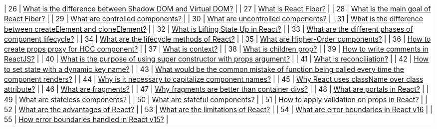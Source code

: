 | 26  | [What is the difference between Shadow DOM and Virtual DOM?](#26-what-is-the-difference-between-shadow-dom-and-virtual-dom)                                                                   |
| 27  | [What is React Fiber?](#27-what-is-react-fiber)                                                                                                                                               |
| 28  | [What is the main goal of React Fiber?](#28-what-is-the-main-goal-of-react-fiber)                                                                                                             |
| 29  | [What are controlled components?](#29-what-are-controlled-components)                                                                                                                         |
| 30  | [What are uncontrolled components?](#30-what-are-uncontrolled-components)                                                                                                                     |
| 31  | [What is the difference between createElement and cloneElement?](#31-what-is-the-difference-between-createelement-and-cloneelement)                                                           |
| 32  | [What is Lifting State Up in React?](#32-what-is-lifting-state-up-in-react)                                                                                                                   |
| 33  | [What are the different phases of component lifecycle?](#33-what-are-the-different-phases-of-component-lifecycle)                                                                             |
| 34  | [What are the lifecycle methods of React?](#34-what-are-the-lifecycle-methods-of-react)                                                                                                       |
| 35  | [What are Higher-Order components?](#35-what-are-higher-order-components)                                                                                                                     |
| 36  | [How to create props proxy for HOC component?](#36-how-to-create-props-proxy-for-hoc-component)                                                                                               |
| 37  | [What is context?](#37-what-is-context)                                                                                                                                                       |
| 38  | [What is children prop?](#38-what-is-children-prop)                                                                                                                                           |
| 39  | [How to write comments in ReactJS?](#39-how-to-write-comments-in-reactjs)                                                                                                                     |
| 40  | [What is the purpose of using super constructor with props argument?](#40-what-is-the-purpose-of-using-super-constructor-with-props-argument)                                                 |
| 41  | [What is reconciliation?](#41-what-is-reconciliation)                                                                                                                                         |
| 42  | [How to set state with a dynamic key name?](#42-how-to-set-state-with-a-dynamic-key-name)                                                                                                     |
| 43  | [What would be the common mistake of function being called every time the component renders?](#43-what-would-be-the-common-mistake-of-function-being-called-every-time-the-component-renders) |
| 44  | [Why is it necessary to capitalize component names?](#44-why-is-it-necessary-to-capitalize-component-names)                                                                                   |
| 45  | [Why React uses className over class attribute?](#45-why-react-uses-classname-over-class-attribute)                                                                                           |
| 46  | [What are fragments?](#46-what-are-fragments)                                                                                                                                                 |
| 47  | [Why fragments are better than container divs?](#47-why-fragments-are-better-than-container-divs)                                                                                             |
| 48  | [What are portals in React?](#48-what-are-portals-in-react)                                                                                                                                   |
| 49  | [What are stateless components?](#49-what-are-stateless-components)                                                                                                                           |
| 50  | [What are stateful components?](#50-what-are-stateful-components)                                                                                                                             |
| 51  | [How to apply validation on props in React?](#51-how-to-apply-validation-on-props-in-react)                                                                                                   |
| 52  | [What are the advantages of React?](#52-what-are-the-advantages-of-react)                                                                                                                     |
| 53  | [What are the limitations of React?](#53-what-are-the-limitations-of-react)                                                                                                                   |
| 54  | [What are error boundaries in React v16](#54-what-are-error-boundaries-in-react-v16)                                                                                                          |
| 55  | [How error boundaries handled in React v15?](#55-how-error-boundaries-handled-in-react-v15)                                                                                                   |